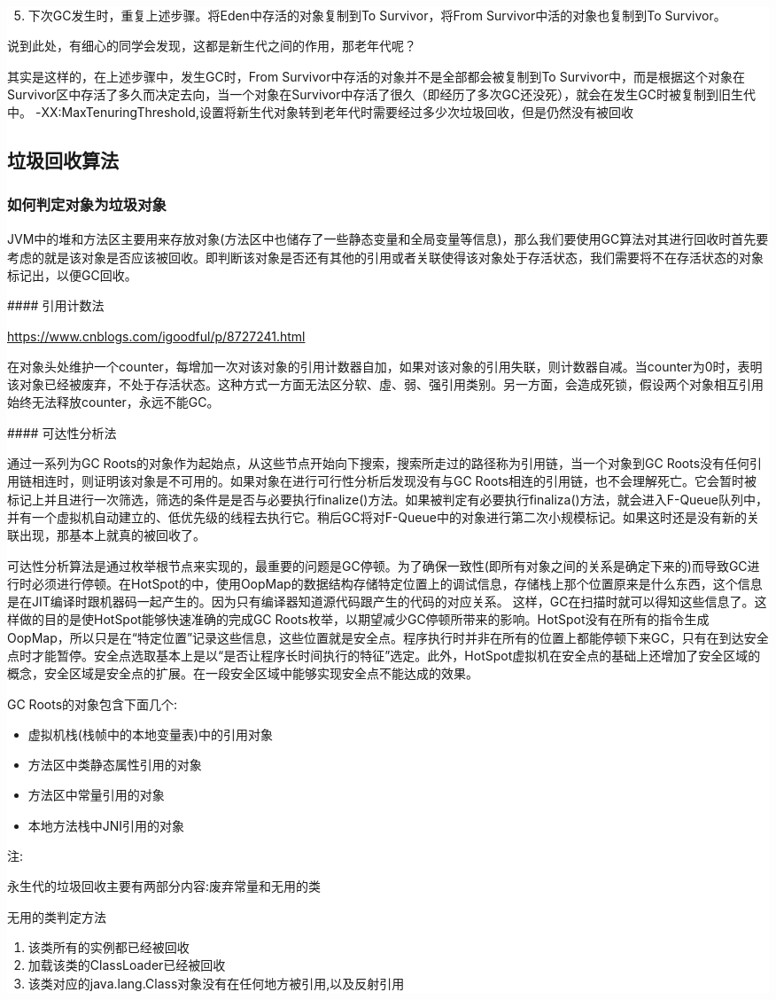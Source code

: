 5)  下次GC发生时，重复上述步骤。将Eden中存活的对象复制到To
    Survivor，将From Survivor中活的对象也复制到To Survivor。

说到此处，有细心的同学会发现，这都是新生代之间的作用，那老年代呢？

其实是这样的，在上述步骤中，发生GC时，From
Survivor中存活的对象并不是全部都会被复制到To
Survivor中，而是根据这个对象在Survivor区中存活了多久而决定去向，当一个对象在Survivor中存活了很久（即经历了多次GC还没死），就会在发生GC时被复制到旧生代中。
-XX:MaxTenuringThreshold,设置将新生代对象转到老年代时需要经过多少次垃圾回收，但是仍然没有被回收

垃圾回收算法
------------

### 如何判定对象为垃圾对象

JVM中的堆和方法区主要用来存放对象(方法区中也储存了一些静态变量和全局变量等信息)，那么我们要使用GC算法对其进行回收时首先要考虑的就是该对象是否应该被回收。即判断该对象是否还有其他的引用或者关联使得该对象处于存活状态，我们需要将不在存活状态的对象标记出，以便GC回收。

\#\#\#\# 引用计数法

<https://www.cnblogs.com/igoodful/p/8727241.html>

在对象头处维护一个counter，每增加一次对该对象的引用计数器自加，如果对该对象的引用失联，则计数器自减。当counter为0时，表明该对象已经被废弃，不处于存活状态。这种方式一方面无法区分软、虛、弱、强引用类别。另一方面，会造成死锁，假设两个对象相互引用始终无法释放counter，永远不能GC。

\#\#\#\# 可达性分析法

通过一系列为GC
Roots的对象作为起始点，从这些节点开始向下搜索，搜索所走过的路径称为引用链，当一个对象到GC
Roots没有任何引用链相连时，则证明该对象是不可用的。如果对象在进行可行性分析后发现没有与GC
Roots相连的引用链，也不会理解死亡。它会暂时被标记上并且进行一次筛选，筛选的条件是是否与必要执行finalize()方法。如果被判定有必要执行finaliza()方法，就会进入F-Queue队列中，并有一个虚拟机自动建立的、低优先级的线程去执行它。稍后GC将对F-Queue中的对象进行第二次小规模标记。如果这时还是没有新的关联出现，那基本上就真的被回收了。

可达性分析算法是通过枚举根节点来实现的，最重要的问题是GC停顿。为了确保一致性(即所有对象之间的关系是确定下来的)而导致GC进行时必须进行停顿。在HotSpot的中，使用OopMap的数据结构存储特定位置上的调试信息，存储栈上那个位置原来是什么东西，这个信息是在JIT编译时跟机器码一起产生的。因为只有编译器知道源代码跟产生的代码的对应关系。
这样，GC在扫描时就可以得知这些信息了。这样做的目的是使HotSpot能够快速准确的完成GC
Roots枚举，以期望减少GC停顿所带来的影响。HotSpot没有在所有的指令生成OopMap，所以只是在“特定位置”记录这些信息，这些位置就是安全点。程序执行时并非在所有的位置上都能停顿下来GC，只有在到达安全点时才能暂停。安全点选取基本上是以“是否让程序长时间执行的特征”选定。此外，HotSpot虚拟机在安全点的基础上还增加了安全区域的概念，安全区域是安全点的扩展。在一段安全区域中能够实现安全点不能达成的效果。

GC Roots的对象包含下面几个:

-   虚拟机栈(栈帧中的本地变量表)中的引用对象

-   方法区中类静态属性引用的对象

-   方法区中常量引用的对象

-   本地方法栈中JNI引用的对象

注:

永生代的垃圾回收主要有两部分内容:废弃常量和无用的类

无用的类判定方法

1.  该类所有的实例都已经被回收
2.  加载该类的ClassLoader已经被回收
3.  该类对应的java.lang.Class对象没有在任何地方被引用,以及反射引用
